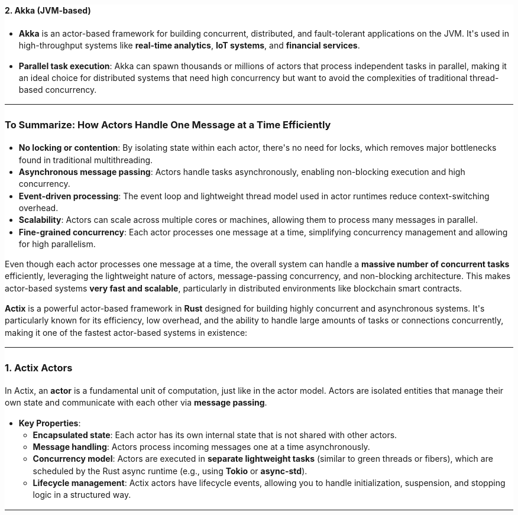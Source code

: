 #### 2. **Akka (JVM-based)**
- **Akka** is an actor-based framework for building concurrent, distributed, and fault-tolerant applications on the JVM. It's used in high-throughput systems like **real-time analytics**, **IoT systems**, and **financial services**.
  
- **Parallel task execution**: Akka can spawn thousands or millions of actors that process independent tasks in parallel, making it an ideal choice for distributed systems that need high concurrency but want to avoid the complexities of traditional thread-based concurrency.

---

### **To Summarize: How Actors Handle One Message at a Time Efficiently**
- **No locking or contention**: By isolating state within each actor, there's no need for locks, which removes major bottlenecks found in traditional multithreading.
- **Asynchronous message passing**: Actors handle tasks asynchronously, enabling non-blocking execution and high concurrency.
- **Event-driven processing**: The event loop and lightweight thread model used in actor runtimes reduce context-switching overhead.
- **Scalability**: Actors can scale across multiple cores or machines, allowing them to process many messages in parallel.
- **Fine-grained concurrency**: Each actor processes one message at a time, simplifying concurrency management and allowing for high parallelism.

Even though each actor processes one message at a time, the overall system can handle a **massive number of concurrent tasks** efficiently, leveraging the lightweight nature of actors, message-passing concurrency, and non-blocking architecture. This makes actor-based systems **very fast and scalable**, particularly in distributed environments like blockchain smart contracts.

**Actix** is a powerful actor-based framework in **Rust** designed for building highly concurrent and asynchronous systems. It's particularly known for its efficiency, low overhead, and the ability to handle large amounts of tasks or connections concurrently, making it one of the fastest actor-based systems in existence:

---

### **1. Actix Actors**

In Actix, an **actor** is a fundamental unit of computation, just like in the actor model. Actors are isolated entities that manage their own state and communicate with each other via **message passing**.

- **Key Properties**:
  - **Encapsulated state**: Each actor has its own internal state that is not shared with other actors.
  - **Message handling**: Actors process incoming messages one at a time asynchronously.
  - **Concurrency model**: Actors are executed in **separate lightweight tasks** (similar to green threads or fibers), which are scheduled by the Rust async runtime (e.g., using **Tokio** or **async-std**).
  - **Lifecycle management**: Actix actors have lifecycle events, allowing you to handle initialization, suspension, and stopping logic in a structured way.

---
